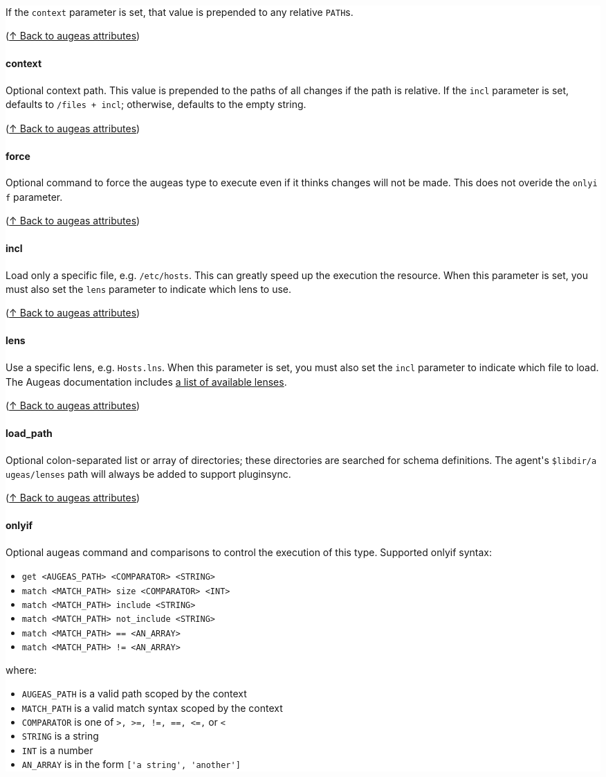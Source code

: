 If the `context` parameter is set, that value is prepended to any relative `PATH`s.

([↑ Back to augeas attributes](#augeas-attributes))

<h4 id="augeas-attribute-context">context</h4>

Optional context path. This value is prepended to the paths of all
changes if the path is relative. If the `incl` parameter is set,
defaults to `/files + incl`; otherwise, defaults to the empty string.

([↑ Back to augeas attributes](#augeas-attributes))

<h4 id="augeas-attribute-force">force</h4>

Optional command to force the augeas type to execute even if it thinks changes
will not be made. This does not overide the `onlyif` parameter.

([↑ Back to augeas attributes](#augeas-attributes))

<h4 id="augeas-attribute-incl">incl</h4>

Load only a specific file, e.g. `/etc/hosts`. This can greatly speed
up the execution the resource. When this parameter is set, you must also
set the `lens` parameter to indicate which lens to use.

([↑ Back to augeas attributes](#augeas-attributes))

<h4 id="augeas-attribute-lens">lens</h4>

Use a specific lens, e.g. `Hosts.lns`. When this parameter is set, you
must also set the `incl` parameter to indicate which file to load.
The Augeas documentation includes [a list of available lenses](http://augeas.net/stock_lenses.html).

([↑ Back to augeas attributes](#augeas-attributes))

<h4 id="augeas-attribute-load_path">load_path</h4>

Optional colon-separated list or array of directories; these directories are searched for schema definitions. The agent's `$libdir/augeas/lenses` path will always be added to support pluginsync.

([↑ Back to augeas attributes](#augeas-attributes))

<h4 id="augeas-attribute-onlyif">onlyif</h4>

Optional augeas command and comparisons to control the execution of this type.
Supported onlyif syntax:

* `get <AUGEAS_PATH> <COMPARATOR> <STRING>`
* `match <MATCH_PATH> size <COMPARATOR> <INT>`
* `match <MATCH_PATH> include <STRING>`
* `match <MATCH_PATH> not_include <STRING>`
* `match <MATCH_PATH> == <AN_ARRAY>`
* `match <MATCH_PATH> != <AN_ARRAY>`

where:

* `AUGEAS_PATH` is a valid path scoped by the context
* `MATCH_PATH` is a valid match syntax scoped by the context
* `COMPARATOR` is one of `>, >=, !=, ==, <=,` or `<`
* `STRING` is a string
* `INT` is a number
* `AN_ARRAY` is in the form `['a string', 'another']`
